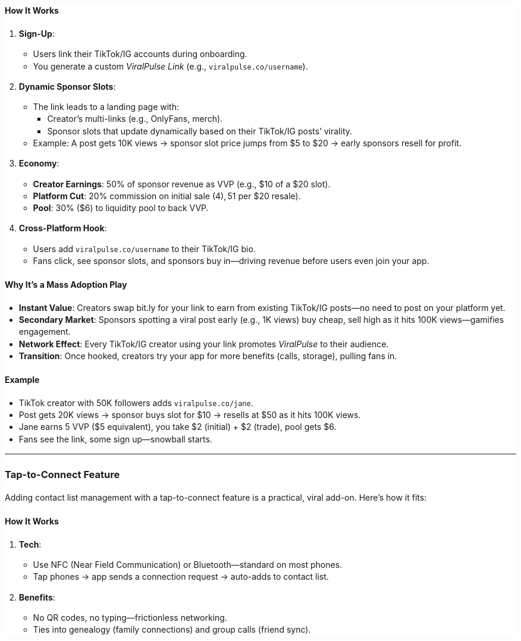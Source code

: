#### How It Works
1. **Sign-Up**:
   - Users link their TikTok/IG accounts during onboarding.
   - You generate a custom *ViralPulse Link* (e.g., `viralpulse.co/username`).

2. **Dynamic Sponsor Slots**:
   - The link leads to a landing page with:
     - Creator’s multi-links (e.g., OnlyFans, merch).
     - Sponsor slots that update dynamically based on their TikTok/IG posts’ virality.
   - Example: A post gets 10K views → sponsor slot price jumps from $5 to $20 → early sponsors resell for profit.

3. **Economy**:
   - **Creator Earnings**: 50% of sponsor revenue as VVP (e.g., $10 of a $20 slot).
   - **Platform Cut**: 20% commission on initial sale ($4), 5% on trades ($1 per $20 resale).
   - **Pool**: 30% ($6) to liquidity pool to back VVP.

4. **Cross-Platform Hook**:
   - Users add `viralpulse.co/username` to their TikTok/IG bio.
   - Fans click, see sponsor slots, and sponsors buy in—driving revenue before users even join your app.

#### Why It’s a Mass Adoption Play
- **Instant Value**: Creators swap bit.ly for your link to earn from existing TikTok/IG posts—no need to post on your platform yet.
- **Secondary Market**: Sponsors spotting a viral post early (e.g., 1K views) buy cheap, sell high as it hits 100K views—gamifies engagement.
- **Network Effect**: Every TikTok/IG creator using your link promotes *ViralPulse* to their audience.
- **Transition**: Once hooked, creators try your app for more benefits (calls, storage), pulling fans in.

#### Example
- TikTok creator with 50K followers adds `viralpulse.co/jane`.
- Post gets 20K views → sponsor buys slot for $10 → resells at $50 as it hits 100K views.
- Jane earns 5 VVP ($5 equivalent), you take $2 (initial) + $2 (trade), pool gets $6.
- Fans see the link, some sign up—snowball starts.

---

### Tap-to-Connect Feature
Adding contact list management with a tap-to-connect feature is a practical, viral add-on. Here’s how it fits:

#### How It Works
1. **Tech**:
   - Use NFC (Near Field Communication) or Bluetooth—standard on most phones.
   - Tap phones → app sends a connection request → auto-adds to contact list.

2. **Benefits**:
   - No QR codes, no typing—frictionless networking.
   - Ties into genealogy (family connections) and group calls (friend sync).
